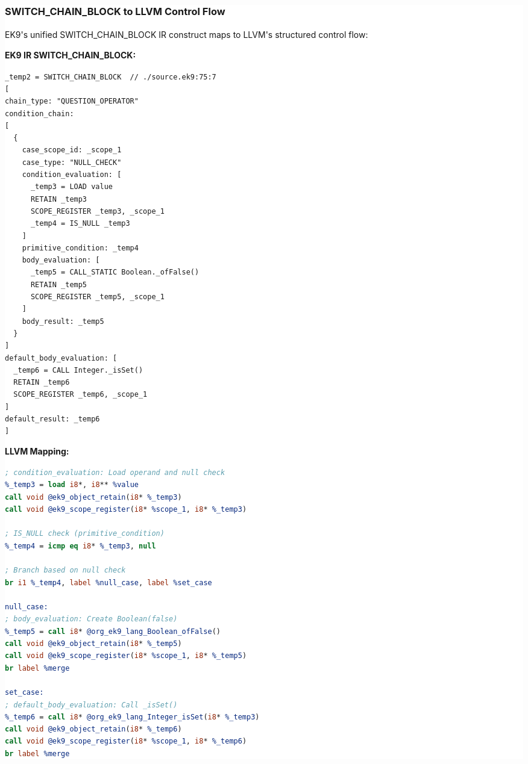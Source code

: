 ### SWITCH_CHAIN_BLOCK to LLVM Control Flow

EK9's unified SWITCH_CHAIN_BLOCK IR construct maps to LLVM's structured control flow:

**EK9 IR SWITCH_CHAIN_BLOCK:**
```ir
_temp2 = SWITCH_CHAIN_BLOCK  // ./source.ek9:75:7
[
chain_type: "QUESTION_OPERATOR"
condition_chain:
[
  {
    case_scope_id: _scope_1
    case_type: "NULL_CHECK"
    condition_evaluation: [
      _temp3 = LOAD value
      RETAIN _temp3
      SCOPE_REGISTER _temp3, _scope_1
      _temp4 = IS_NULL _temp3
    ]
    primitive_condition: _temp4
    body_evaluation: [
      _temp5 = CALL_STATIC Boolean._ofFalse()
      RETAIN _temp5
      SCOPE_REGISTER _temp5, _scope_1
    ]
    body_result: _temp5
  }
]
default_body_evaluation: [
  _temp6 = CALL Integer._isSet()
  RETAIN _temp6
  SCOPE_REGISTER _temp6, _scope_1
]
default_result: _temp6
]
```

**LLVM Mapping:**
```llvm
; condition_evaluation: Load operand and null check
%_temp3 = load i8*, i8** %value
call void @ek9_object_retain(i8* %_temp3)  
call void @ek9_scope_register(i8* %scope_1, i8* %_temp3)

; IS_NULL check (primitive_condition)
%_temp4 = icmp eq i8* %_temp3, null

; Branch based on null check
br i1 %_temp4, label %null_case, label %set_case

null_case:
; body_evaluation: Create Boolean(false)
%_temp5 = call i8* @org_ek9_lang_Boolean_ofFalse()
call void @ek9_object_retain(i8* %_temp5)
call void @ek9_scope_register(i8* %scope_1, i8* %_temp5)
br label %merge

set_case:
; default_body_evaluation: Call _isSet()
%_temp6 = call i8* @org_ek9_lang_Integer_isSet(i8* %_temp3)
call void @ek9_object_retain(i8* %_temp6)
call void @ek9_scope_register(i8* %scope_1, i8* %_temp6)
br label %merge

```